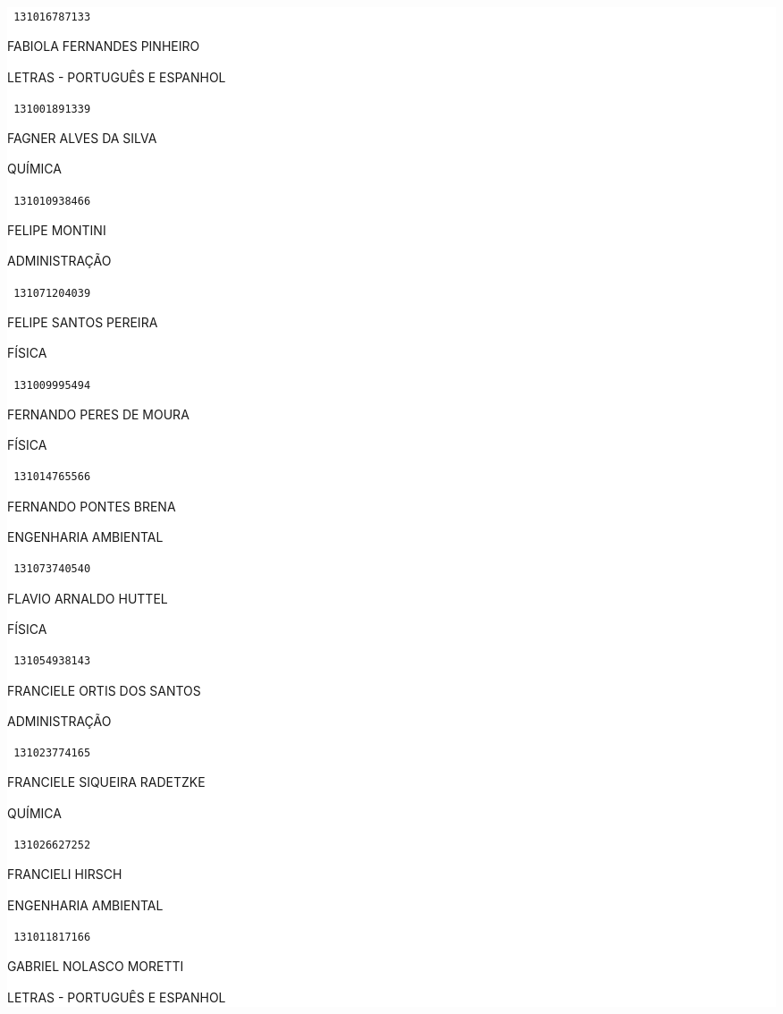      131016787133

   FABIOLA FERNANDES PINHEIRO

   LETRAS - PORTUGUÊS E ESPANHOL

     131001891339

   FAGNER ALVES DA SILVA

   QUÍMICA

     131010938466

   FELIPE MONTINI

   ADMINISTRAÇÃO

     131071204039

   FELIPE SANTOS PEREIRA

   FÍSICA

     131009995494

   FERNANDO PERES DE MOURA

   FÍSICA

     131014765566

   FERNANDO PONTES BRENA

   ENGENHARIA AMBIENTAL

     131073740540

   FLAVIO ARNALDO HUTTEL

   FÍSICA

     131054938143

   FRANCIELE ORTIS DOS SANTOS

   ADMINISTRAÇÃO

     131023774165

   FRANCIELE SIQUEIRA RADETZKE

   QUÍMICA

     131026627252

   FRANCIELI HIRSCH

   ENGENHARIA AMBIENTAL

     131011817166

   GABRIEL NOLASCO MORETTI

   LETRAS - PORTUGUÊS E ESPANHOL
